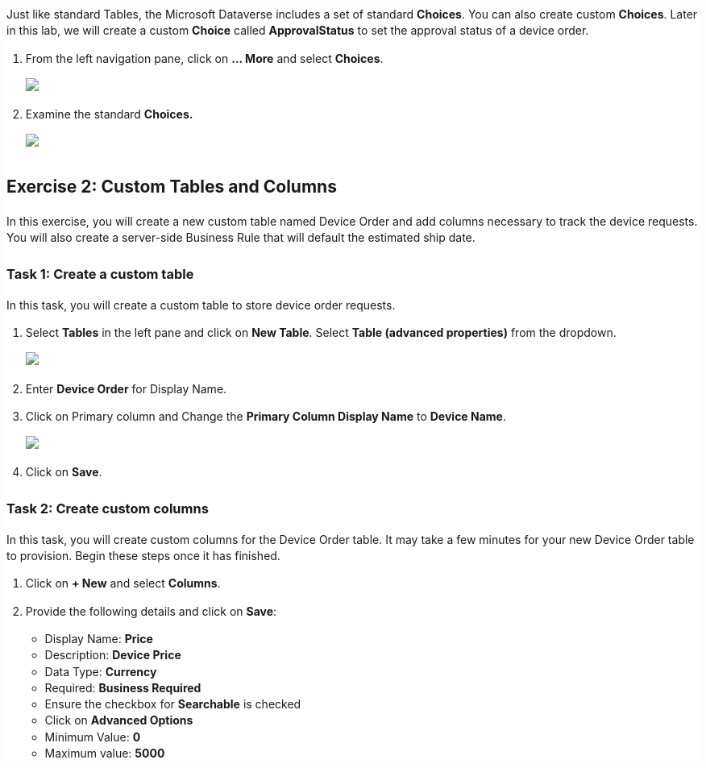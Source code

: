 Just like standard Tables, the Microsoft Dataverse includes a set of standard **Choices**. You can also create custom **Choices**.
Later in this lab, we will create a custom **Choice** called **ApprovalStatus** to set the approval status of a device order.

1. From the left navigation pane, click on **... More** and select **Choices**.

    ![](./images/pp29.png)

2. Examine the standard **Choices.**

   ![](./images/Module2/image19.png)


## Exercise 2: Custom Tables and Columns

In this exercise, you will create a new custom table named Device Order and add columns necessary to track the device
requests. You will also create a server-side Business Rule that will default the estimated ship date.

### Task 1: Create a custom table

In this task, you will create a custom table to store device order requests.

1. Select **Tables** in the left pane and click on **New Table**. Select **Table (advanced properties)** from the dropdown.

    ![](./images/pp30.png)
   
2. Enter **Device Order** for Display Name.

3. Click on Primary column and Change the **Primary Column Display Name** to **Device Name**.
    
   ![](./images/Module2/m2s18.png)

4. Click on **Save**.

### Task 2: Create custom columns

In this task, you will create custom columns for the Device Order table. It may take a few minutes for your new Device
Order table to provision. Begin these steps once it has finished.

1. Click on **+ New** and select **Columns**.

2. Provide the following details and click on **Save**:
   - Display Name: **Price**
   - Description: **Device Price** 
   - Data Type: **Currency** 
   - Required: **Business Required**
   - Ensure the checkbox for **Searchable** is checked
   - Click on **Advanced Options**
   - Minimum Value: **0**
   - Maximum value: **5000**
